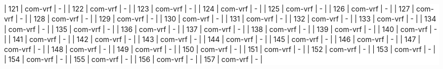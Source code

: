 | 121 | com-vrf | - |
| 122 | com-vrf | - |
| 123 | com-vrf | - |
| 124 | com-vrf | - |
| 125 | com-vrf | - |
| 126 | com-vrf | - |
| 127 | com-vrf | - |
| 128 | com-vrf | - |
| 129 | com-vrf | - |
| 130 | com-vrf | - |
| 131 | com-vrf | - |
| 132 | com-vrf | - |
| 133 | com-vrf | - |
| 134 | com-vrf | - |
| 135 | com-vrf | - |
| 136 | com-vrf | - |
| 137 | com-vrf | - |
| 138 | com-vrf | - |
| 139 | com-vrf | - |
| 140 | com-vrf | - |
| 141 | com-vrf | - |
| 142 | com-vrf | - |
| 143 | com-vrf | - |
| 144 | com-vrf | - |
| 145 | com-vrf | - |
| 146 | com-vrf | - |
| 147 | com-vrf | - |
| 148 | com-vrf | - |
| 149 | com-vrf | - |
| 150 | com-vrf | - |
| 151 | com-vrf | - |
| 152 | com-vrf | - |
| 153 | com-vrf | - |
| 154 | com-vrf | - |
| 155 | com-vrf | - |
| 156 | com-vrf | - |
| 157 | com-vrf | - |
